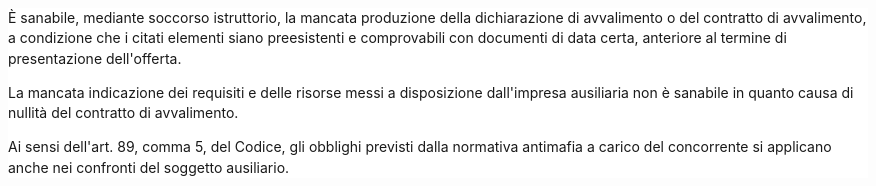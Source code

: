 È sanabile, mediante soccorso istruttorio, la mancata produzione della dichiarazione di avvalimento o del contratto di avvalimento, a condizione che i citati elementi siano preesistenti e comprovabili con documenti di data certa, anteriore al termine di presentazione dell'offerta.

La mancata indicazione dei requisiti e delle risorse messi a disposizione dall'impresa ausiliaria non è sanabile in quanto causa di nullità del contratto di avvalimento.

Ai sensi dell'art. 89, comma 5, del Codice, gli obblighi previsti dalla normativa antimafia a carico del concorrente si applicano anche nei confronti del soggetto ausiliario.

